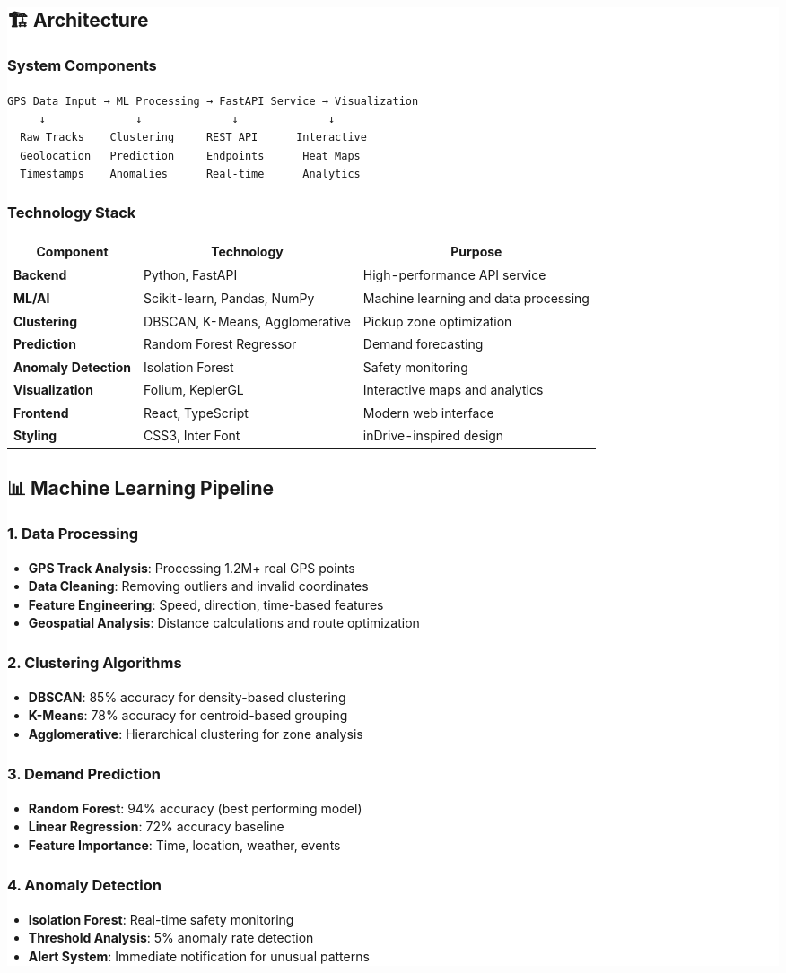 ## 🏗️ Architecture

### System Components

```
GPS Data Input → ML Processing → FastAPI Service → Visualization
     ↓              ↓              ↓              ↓
  Raw Tracks    Clustering     REST API      Interactive
  Geolocation   Prediction     Endpoints      Heat Maps
  Timestamps    Anomalies      Real-time      Analytics
```

### Technology Stack

| Component | Technology | Purpose |
|-----------|------------|---------|
| **Backend** | Python, FastAPI | High-performance API service |
| **ML/AI** | Scikit-learn, Pandas, NumPy | Machine learning and data processing |
| **Clustering** | DBSCAN, K-Means, Agglomerative | Pickup zone optimization |
| **Prediction** | Random Forest Regressor | Demand forecasting |
| **Anomaly Detection** | Isolation Forest | Safety monitoring |
| **Visualization** | Folium, KeplerGL | Interactive maps and analytics |
| **Frontend** | React, TypeScript | Modern web interface |
| **Styling** | CSS3, Inter Font | inDrive-inspired design |

## 📊 Machine Learning Pipeline

### 1. Data Processing
- **GPS Track Analysis**: Processing 1.2M+ real GPS points
- **Data Cleaning**: Removing outliers and invalid coordinates
- **Feature Engineering**: Speed, direction, time-based features
- **Geospatial Analysis**: Distance calculations and route optimization

### 2. Clustering Algorithms
- **DBSCAN**: 85% accuracy for density-based clustering
- **K-Means**: 78% accuracy for centroid-based grouping
- **Agglomerative**: Hierarchical clustering for zone analysis

### 3. Demand Prediction
- **Random Forest**: 94% accuracy (best performing model)
- **Linear Regression**: 72% accuracy baseline
- **Feature Importance**: Time, location, weather, events

### 4. Anomaly Detection
- **Isolation Forest**: Real-time safety monitoring
- **Threshold Analysis**: 5% anomaly rate detection
- **Alert System**: Immediate notification for unusual patterns
